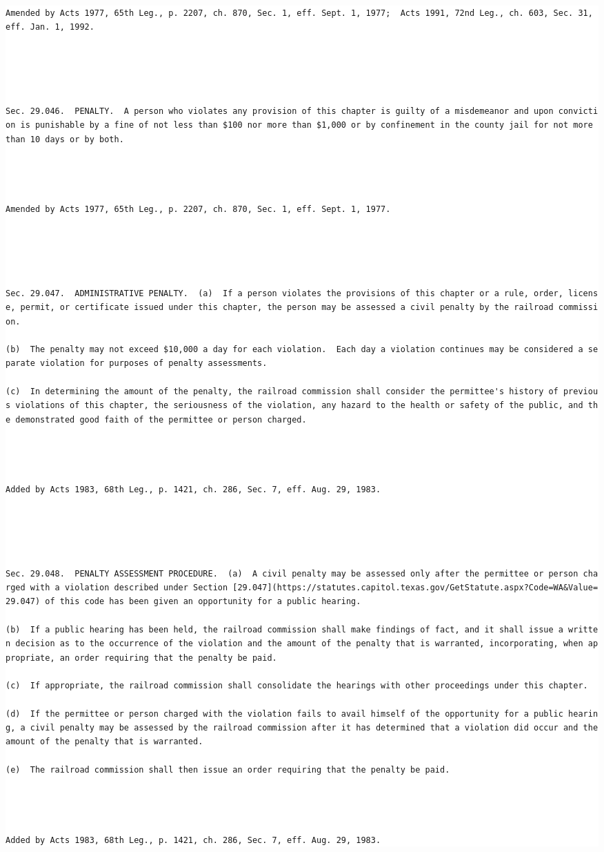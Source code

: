     
    
    Amended by Acts 1977, 65th Leg., p. 2207, ch. 870, Sec. 1, eff. Sept. 1, 1977;  Acts 1991, 72nd Leg., ch. 603, Sec. 31, eff. Jan. 1, 1992.
    
    
    
    
    
    Sec. 29.046.  PENALTY.  A person who violates any provision of this chapter is guilty of a misdemeanor and upon conviction is punishable by a fine of not less than $100 nor more than $1,000 or by confinement in the county jail for not more than 10 days or by both.
    
    
    
    
    Amended by Acts 1977, 65th Leg., p. 2207, ch. 870, Sec. 1, eff. Sept. 1, 1977.
    
    
    
    
    
    Sec. 29.047.  ADMINISTRATIVE PENALTY.  (a)  If a person violates the provisions of this chapter or a rule, order, license, permit, or certificate issued under this chapter, the person may be assessed a civil penalty by the railroad commission.
    
    (b)  The penalty may not exceed $10,000 a day for each violation.  Each day a violation continues may be considered a separate violation for purposes of penalty assessments.
    
    (c)  In determining the amount of the penalty, the railroad commission shall consider the permittee's history of previous violations of this chapter, the seriousness of the violation, any hazard to the health or safety of the public, and the demonstrated good faith of the permittee or person charged.
    
    
    
    
    Added by Acts 1983, 68th Leg., p. 1421, ch. 286, Sec. 7, eff. Aug. 29, 1983.
    
    
    
    
    
    Sec. 29.048.  PENALTY ASSESSMENT PROCEDURE.  (a)  A civil penalty may be assessed only after the permittee or person charged with a violation described under Section [29.047](https://statutes.capitol.texas.gov/GetStatute.aspx?Code=WA&Value=29.047) of this code has been given an opportunity for a public hearing.
    
    (b)  If a public hearing has been held, the railroad commission shall make findings of fact, and it shall issue a written decision as to the occurrence of the violation and the amount of the penalty that is warranted, incorporating, when appropriate, an order requiring that the penalty be paid.
    
    (c)  If appropriate, the railroad commission shall consolidate the hearings with other proceedings under this chapter.
    
    (d)  If the permittee or person charged with the violation fails to avail himself of the opportunity for a public hearing, a civil penalty may be assessed by the railroad commission after it has determined that a violation did occur and the amount of the penalty that is warranted.
    
    (e)  The railroad commission shall then issue an order requiring that the penalty be paid.
    
    
    
    
    Added by Acts 1983, 68th Leg., p. 1421, ch. 286, Sec. 7, eff. Aug. 29, 1983.
    
    
    